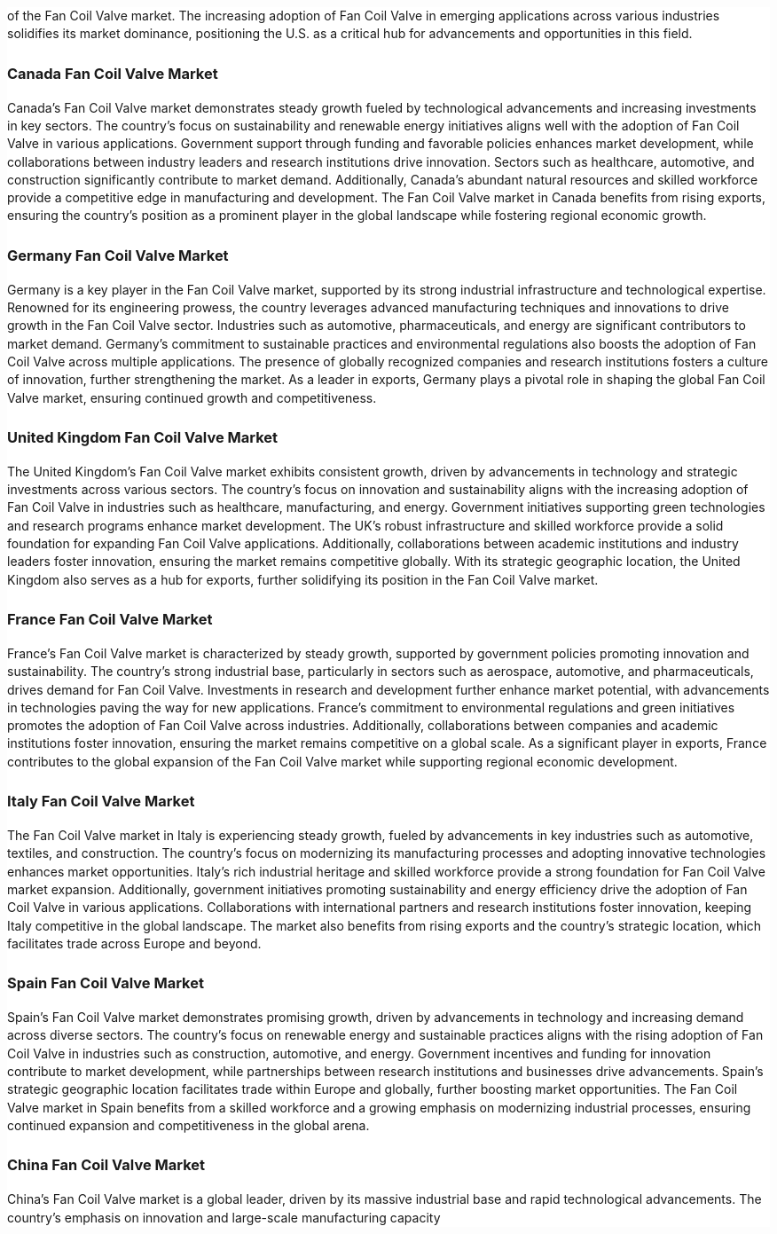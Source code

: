 of the Fan Coil Valve market. The increasing adoption of Fan Coil Valve in emerging applications across various industries solidifies its market dominance, positioning the U.S. as a critical hub for advancements and opportunities in this field.</p><h3>Canada Fan Coil Valve Market</h3><p>Canada&rsquo;s Fan Coil Valve market demonstrates steady growth fueled by technological advancements and increasing investments in key sectors. The country&rsquo;s focus on sustainability and renewable energy initiatives aligns well with the adoption of Fan Coil Valve in various applications. Government support through funding and favorable policies enhances market development, while collaborations between industry leaders and research institutions drive innovation. Sectors such as healthcare, automotive, and construction significantly contribute to market demand. Additionally, Canada&rsquo;s abundant natural resources and skilled workforce provide a competitive edge in manufacturing and development. The Fan Coil Valve market in Canada benefits from rising exports, ensuring the country&rsquo;s position as a prominent player in the global landscape while fostering regional economic growth.</p><h3>Germany Fan Coil Valve Market</h3><p>Germany is a key player in the Fan Coil Valve market, supported by its strong industrial infrastructure and technological expertise. Renowned for its engineering prowess, the country leverages advanced manufacturing techniques and innovations to drive growth in the Fan Coil Valve sector. Industries such as automotive, pharmaceuticals, and energy are significant contributors to market demand. Germany&rsquo;s commitment to sustainable practices and environmental regulations also boosts the adoption of Fan Coil Valve across multiple applications. The presence of globally recognized companies and research institutions fosters a culture of innovation, further strengthening the market. As a leader in exports, Germany plays a pivotal role in shaping the global Fan Coil Valve market, ensuring continued growth and competitiveness.</p><h3>United Kingdom Fan Coil Valve Market</h3><p>The United Kingdom&rsquo;s Fan Coil Valve market exhibits consistent growth, driven by advancements in technology and strategic investments across various sectors. The country&rsquo;s focus on innovation and sustainability aligns with the increasing adoption of Fan Coil Valve in industries such as healthcare, manufacturing, and energy. Government initiatives supporting green technologies and research programs enhance market development. The UK&rsquo;s robust infrastructure and skilled workforce provide a solid foundation for expanding Fan Coil Valve applications. Additionally, collaborations between academic institutions and industry leaders foster innovation, ensuring the market remains competitive globally. With its strategic geographic location, the United Kingdom also serves as a hub for exports, further solidifying its position in the Fan Coil Valve market.</p><h3>France Fan Coil Valve Market</h3><p>France&rsquo;s Fan Coil Valve market is characterized by steady growth, supported by government policies promoting innovation and sustainability. The country&rsquo;s strong industrial base, particularly in sectors such as aerospace, automotive, and pharmaceuticals, drives demand for Fan Coil Valve. Investments in research and development further enhance market potential, with advancements in technologies paving the way for new applications. France&rsquo;s commitment to environmental regulations and green initiatives promotes the adoption of Fan Coil Valve across industries. Additionally, collaborations between companies and academic institutions foster innovation, ensuring the market remains competitive on a global scale. As a significant player in exports, France contributes to the global expansion of the Fan Coil Valve market while supporting regional economic development.</p><h3>Italy Fan Coil Valve Market</h3><p>The Fan Coil Valve market in Italy is experiencing steady growth, fueled by advancements in key industries such as automotive, textiles, and construction. The country&rsquo;s focus on modernizing its manufacturing processes and adopting innovative technologies enhances market opportunities. Italy&rsquo;s rich industrial heritage and skilled workforce provide a strong foundation for Fan Coil Valve market expansion. Additionally, government initiatives promoting sustainability and energy efficiency drive the adoption of Fan Coil Valve in various applications. Collaborations with international partners and research institutions foster innovation, keeping Italy competitive in the global landscape. The market also benefits from rising exports and the country&rsquo;s strategic location, which facilitates trade across Europe and beyond.</p><h3>Spain Fan Coil Valve Market</h3><p>Spain&rsquo;s Fan Coil Valve market demonstrates promising growth, driven by advancements in technology and increasing demand across diverse sectors. The country&rsquo;s focus on renewable energy and sustainable practices aligns with the rising adoption of Fan Coil Valve in industries such as construction, automotive, and energy. Government incentives and funding for innovation contribute to market development, while partnerships between research institutions and businesses drive advancements. Spain&rsquo;s strategic geographic location facilitates trade within Europe and globally, further boosting market opportunities. The Fan Coil Valve market in Spain benefits from a skilled workforce and a growing emphasis on modernizing industrial processes, ensuring continued expansion and competitiveness in the global arena.</p><h3>China Fan Coil Valve Market</h3><p>China&rsquo;s Fan Coil Valve market is a global leader, driven by its massive industrial base and rapid technological advancements. The country&rsquo;s emphasis on innovation and large-scale manufacturing capacity